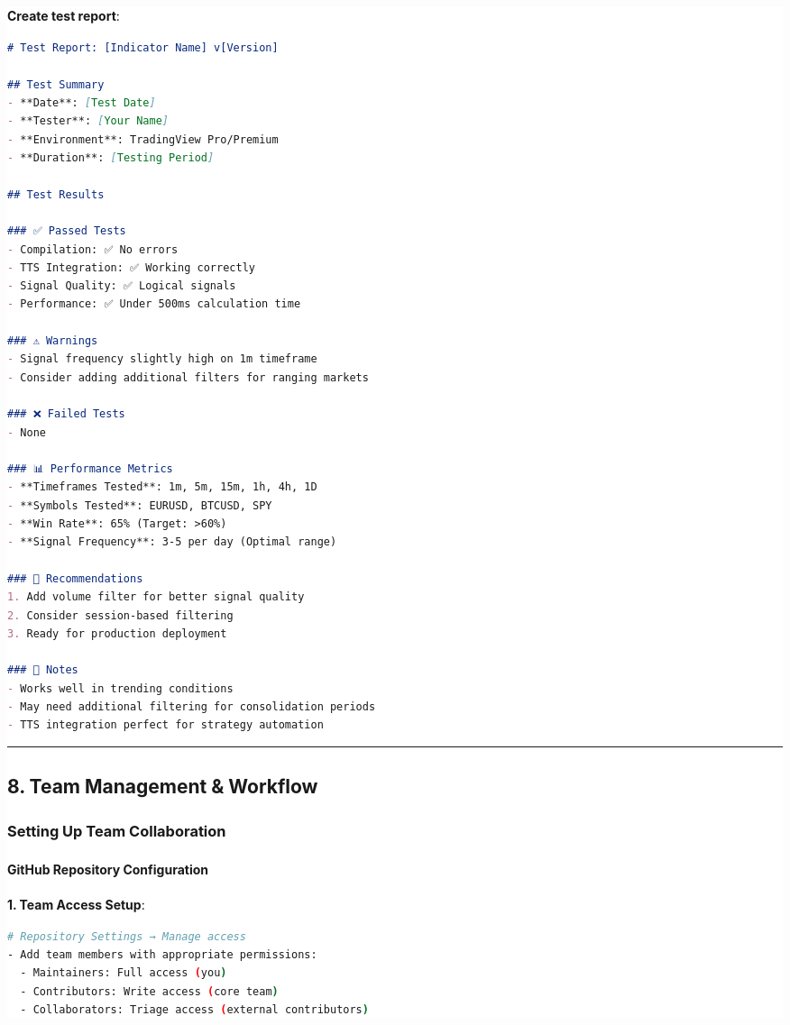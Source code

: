 **Create test report**:
```markdown
# Test Report: [Indicator Name] v[Version]

## Test Summary
- **Date**: [Test Date]
- **Tester**: [Your Name]
- **Environment**: TradingView Pro/Premium
- **Duration**: [Testing Period]

## Test Results

### ✅ Passed Tests
- Compilation: ✅ No errors
- TTS Integration: ✅ Working correctly
- Signal Quality: ✅ Logical signals
- Performance: ✅ Under 500ms calculation time

### ⚠️ Warnings
- Signal frequency slightly high on 1m timeframe
- Consider adding additional filters for ranging markets

### ❌ Failed Tests
- None

### 📊 Performance Metrics
- **Timeframes Tested**: 1m, 5m, 15m, 1h, 4h, 1D
- **Symbols Tested**: EURUSD, BTCUSD, SPY
- **Win Rate**: 65% (Target: >60%)
- **Signal Frequency**: 3-5 per day (Optimal range)

### 🎯 Recommendations
1. Add volume filter for better signal quality
2. Consider session-based filtering
3. Ready for production deployment

### 📝 Notes
- Works well in trending conditions
- May need additional filtering for consolidation periods
- TTS integration perfect for strategy automation
```

---

## 8. Team Management & Workflow

### Setting Up Team Collaboration

#### GitHub Repository Configuration

**1. Team Access Setup**:
```bash
# Repository Settings → Manage access
- Add team members with appropriate permissions:
  - Maintainers: Full access (you)
  - Contributors: Write access (core team)  
  - Collaborators: Triage access (external contributors)
```

